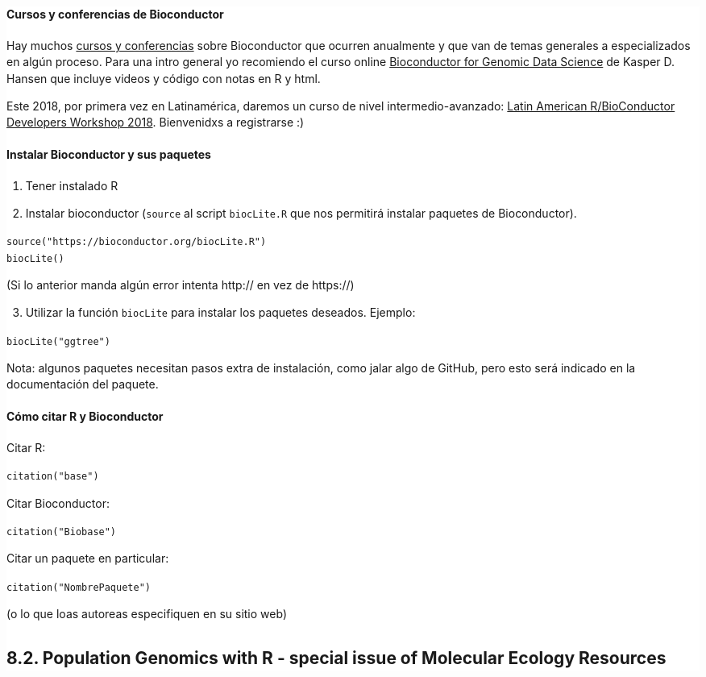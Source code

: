 
#### Cursos y conferencias de Bioconductor

Hay muchos [cursos y conferencias](https://www.bioconductor.org/help/course-materials) sobre Bioconductor que ocurren anualmente y que van de temas generales a especializados en algún proceso. Para una intro general yo recomiendo el curso online [Bioconductor for Genomic Data Science](http://kasperdanielhansen.github.io/genbioconductor/) de Kasper D. Hansen que incluye videos y código con notas en R y html.

Este 2018, por primera vez en Latinamérica, daremos un curso de nivel intermedio-avanzado: [Latin American R/BioConductor Developers Workshop 2018](http://www.comunidadbioinfo.org/r-bioconductor-developers-workshop-2018/). Bienvenidxs a registrarse :)


#### Instalar Bioconductor y sus paquetes

1) Tener instalado R

2) Instalar bioconductor (`source` al script `biocLite.R` que nos permitirá instalar paquetes de Bioconductor).

```
source("https://bioconductor.org/biocLite.R")
biocLite()
```
(Si lo anterior manda algún error intenta http:// en vez de  https://)

3) Utilizar la función `biocLite` para instalar los paquetes deseados. Ejemplo:

```
biocLite("ggtree")
```

Nota: algunos paquetes necesitan pasos extra de instalación, como jalar algo de GitHub, pero esto será indicado en la documentación del paquete.

#### Cómo citar R y Bioconductor

Citar R:

```
citation("base")
```

Citar Bioconductor:

```
citation("Biobase")
```

Citar un paquete en particular:

```
citation("NombrePaquete")
```
(o lo que loas autoreas especifiquen en su sitio web)


## 8.2. Population Genomics with R - special issue of Molecular Ecology Resources
